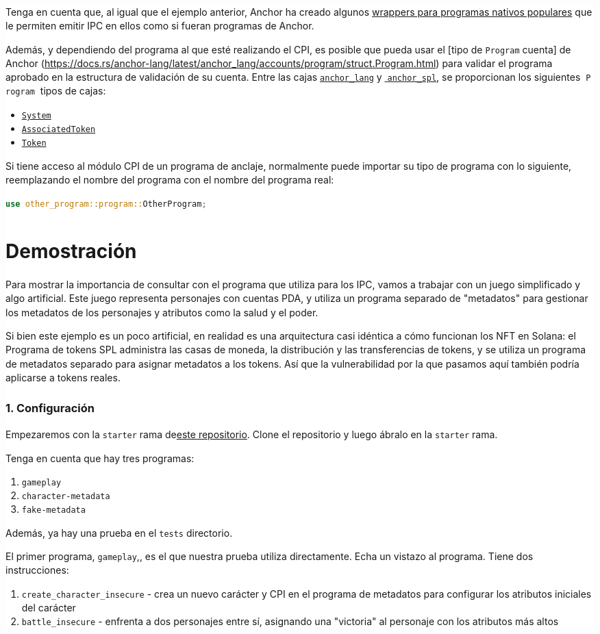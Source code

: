 Tenga en cuenta que, al igual que el ejemplo anterior, Anchor ha creado algunos [wrappers para programas nativos populares](https://github.com/coral-xyz/anchor/tree/master/spl/src) que le permiten emitir IPC en ellos como si fueran programas de Anchor.

Además, y dependiendo del programa al que esté realizando el CPI, es posible que pueda usar el [tipo de `Program` cuenta] de Anchor (https://docs.rs/anchor-lang/latest/anchor_lang/accounts/program/struct.Program.html) para validar el programa aprobado en la estructura de validación de su cuenta. Entre las cajas [ `anchor_lang`](https://docs.rs/anchor-lang/latest/anchor_lang) y [ `anchor_spl`](https://docs.rs/anchor_spl/latest/), se proporcionan los siguientes  `Program`  tipos de cajas:

-   [ `System`](https://docs.rs/anchor-lang/latest/anchor_lang/struct.System.html)
-   [ `AssociatedToken`](https://docs.rs/anchor-spl/latest/anchor_spl/associated_token/struct.AssociatedToken.html)
-   [ `Token`](https://docs.rs/anchor-spl/latest/anchor_spl/token/struct.Token.html)

Si tiene acceso al módulo CPI de un programa de anclaje, normalmente puede importar su tipo de programa con lo siguiente, reemplazando el nombre del programa con el nombre del programa real:

```rust
use other_program::program::OtherProgram;
```

# Demostración

Para mostrar la importancia de consultar con el programa que utiliza para los IPC, vamos a trabajar con un juego simplificado y algo artificial. Este juego representa personajes con cuentas PDA, y utiliza un programa separado de "metadatos" para gestionar los metadatos de los personajes y atributos como la salud y el poder.

Si bien este ejemplo es un poco artificial, en realidad es una arquitectura casi idéntica a cómo funcionan los NFT en Solana: el Programa de tokens SPL administra las casas de moneda, la distribución y las transferencias de tokens, y se utiliza un programa de metadatos separado para asignar metadatos a los tokens. Así que la vulnerabilidad por la que pasamos aquí también podría aplicarse a tokens reales.

### 1. Configuración

Empezaremos con la `starter` rama de[este repositorio](https://github.com/Unboxed-Software/solana-arbitrary-cpi/tree/starter). Clone el repositorio y luego ábralo en la `starter` rama.

Tenga en cuenta que hay tres programas:

1.  `gameplay`
2.  `character-metadata`
3.  `fake-metadata`

Además, ya hay una prueba en el `tests` directorio.

El primer programa, `gameplay`,, es el que nuestra prueba utiliza directamente. Echa un vistazo al programa. Tiene dos instrucciones:

1.  `create_character_insecure` - crea un nuevo carácter y CPI en el programa de metadatos para configurar los atributos iniciales del carácter
2.  `battle_insecure` - enfrenta a dos personajes entre sí, asignando una "victoria" al personaje con los atributos más altos
